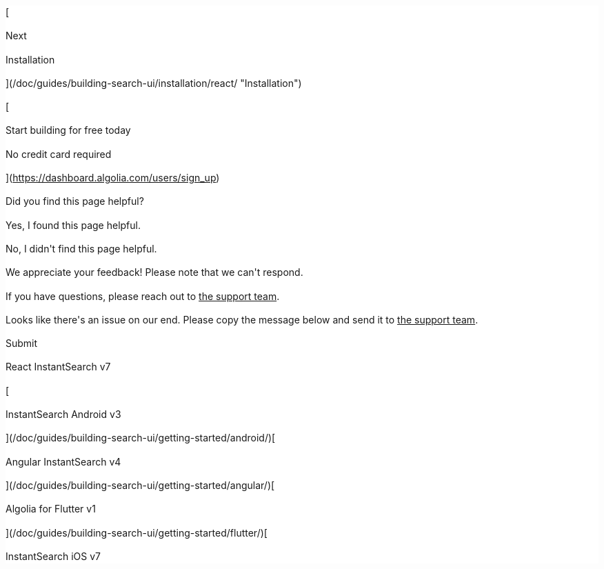 [

Next

Installation

](/doc/guides/building-search-ui/installation/react/ "Installation")

[

Start building for free today

No credit card required







](https://dashboard.algolia.com/users/sign_up)

Did you find this page helpful?

Yes, I found this page helpful.

No, I didn't find this page helpful.

We appreciate your feedback! Please note that we can't respond.

If you have questions, please reach out to [the support team](https://www.algolia.com/support/?contact=).

Looks like there's an issue on our end. Please copy the message below and send it to [the support team](https://www.algolia.com/support/?contact=).

Submit

React InstantSearch v7

[

InstantSearch Android v3





](/doc/guides/building-search-ui/getting-started/android/)[

Angular InstantSearch v4





](/doc/guides/building-search-ui/getting-started/angular/)[

Algolia for Flutter v1





](/doc/guides/building-search-ui/getting-started/flutter/)[

InstantSearch iOS v7



